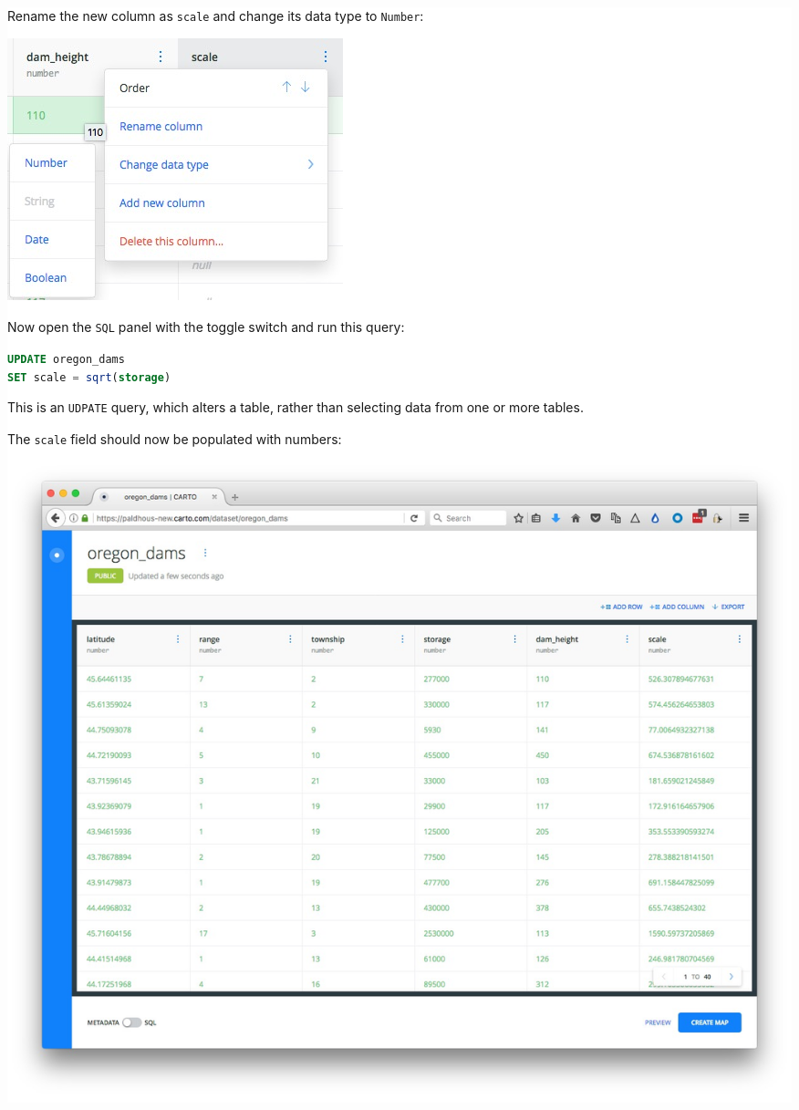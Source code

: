 Rename the new column as `scale` and change its data type to `Number`:

![](./img/mapping_19.jpg)

Now open the `SQL` panel with the toggle switch and run this query:

```SQL
UPDATE oregon_dams
SET scale = sqrt(storage)
```
This is an `UDPATE` query, which alters a table, rather than selecting data from one or more tables.

The `scale` field should now be populated with numbers:

![](./img/mapping_20.jpg)